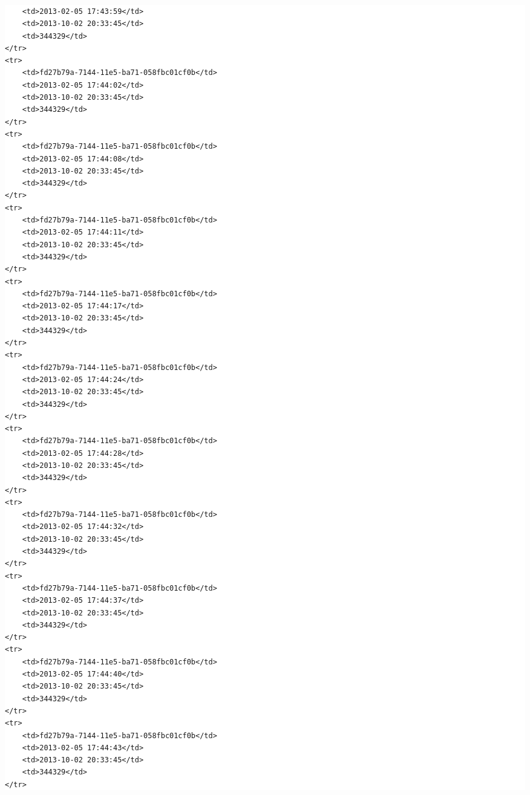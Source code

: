         <td>2013-02-05 17:43:59</td>
        <td>2013-10-02 20:33:45</td>
        <td>344329</td>
    </tr>
    <tr>
        <td>fd27b79a-7144-11e5-ba71-058fbc01cf0b</td>
        <td>2013-02-05 17:44:02</td>
        <td>2013-10-02 20:33:45</td>
        <td>344329</td>
    </tr>
    <tr>
        <td>fd27b79a-7144-11e5-ba71-058fbc01cf0b</td>
        <td>2013-02-05 17:44:08</td>
        <td>2013-10-02 20:33:45</td>
        <td>344329</td>
    </tr>
    <tr>
        <td>fd27b79a-7144-11e5-ba71-058fbc01cf0b</td>
        <td>2013-02-05 17:44:11</td>
        <td>2013-10-02 20:33:45</td>
        <td>344329</td>
    </tr>
    <tr>
        <td>fd27b79a-7144-11e5-ba71-058fbc01cf0b</td>
        <td>2013-02-05 17:44:17</td>
        <td>2013-10-02 20:33:45</td>
        <td>344329</td>
    </tr>
    <tr>
        <td>fd27b79a-7144-11e5-ba71-058fbc01cf0b</td>
        <td>2013-02-05 17:44:24</td>
        <td>2013-10-02 20:33:45</td>
        <td>344329</td>
    </tr>
    <tr>
        <td>fd27b79a-7144-11e5-ba71-058fbc01cf0b</td>
        <td>2013-02-05 17:44:28</td>
        <td>2013-10-02 20:33:45</td>
        <td>344329</td>
    </tr>
    <tr>
        <td>fd27b79a-7144-11e5-ba71-058fbc01cf0b</td>
        <td>2013-02-05 17:44:32</td>
        <td>2013-10-02 20:33:45</td>
        <td>344329</td>
    </tr>
    <tr>
        <td>fd27b79a-7144-11e5-ba71-058fbc01cf0b</td>
        <td>2013-02-05 17:44:37</td>
        <td>2013-10-02 20:33:45</td>
        <td>344329</td>
    </tr>
    <tr>
        <td>fd27b79a-7144-11e5-ba71-058fbc01cf0b</td>
        <td>2013-02-05 17:44:40</td>
        <td>2013-10-02 20:33:45</td>
        <td>344329</td>
    </tr>
    <tr>
        <td>fd27b79a-7144-11e5-ba71-058fbc01cf0b</td>
        <td>2013-02-05 17:44:43</td>
        <td>2013-10-02 20:33:45</td>
        <td>344329</td>
    </tr>